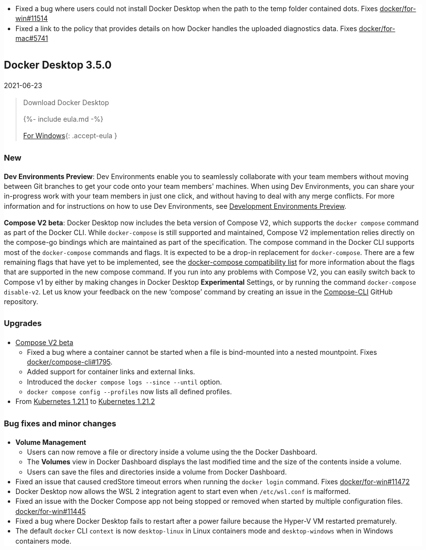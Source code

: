 - Fixed a bug where users could not install Docker Desktop when the path to the temp folder contained dots. Fixes [docker/for-win#11514](https://github.com/docker/for-win/issues/11514)
- Fixed a link to the policy that provides details on how Docker handles the uploaded diagnostics data. Fixes [docker/for-mac#5741](https://github.com/docker/for-mac/issues/5741)

## Docker Desktop 3.5.0
2021-06-23

> Download Docker Desktop
>
> {%- include eula.md -%}
>
> [For Windows](https://desktop.docker.com/win/stable/amd64/66024/Docker%20Desktop%20Installer.exe){: .accept-eula }

### New

**Dev Environments Preview**: Dev Environments enable you to seamlessly collaborate with your team members without moving between Git branches to get your code onto your team members' machines. When using Dev Environments, you can share your in-progress work with your team members in just one click, and without having to deal with any merge conflicts. For more information and for instructions on how to use Dev Environments, see [Development Environments Preview](../dev-environments.md).

**Compose V2 beta**: Docker Desktop now includes the beta version of Compose V2, which supports the `docker compose` command as part of the Docker CLI. While `docker-compose` is still supported and maintained, Compose V2 implementation relies directly on the compose-go bindings which are maintained as part of the specification. The compose command in the Docker CLI supports most of the `docker-compose` commands and flags. It is expected to be a drop-in replacement for `docker-compose`. There are a few remaining flags that have yet to be implemented, see the [docker-compose compatibility list](../../compose/cli-command-compatibility.md) for more information about the flags that are supported in the new compose command. If you run into any problems with Compose V2, you can easily switch back to Compose v1 by either by making changes in Docker Desktop **Experimental** Settings, or by running the command `docker-compose disable-v2`. Let us know your feedback on the new ‘compose’ command by creating an issue in the [Compose-CLI](https://github.com/docker/compose-cli/issues) GitHub repository.

### Upgrades

- [Compose V2 beta](https://github.com/docker/compose-cli/releases/tag/v2.0.0-beta.4)
  - Fixed a bug where a container cannot be started when a file is bind-mounted into a nested mountpoint. Fixes [docker/compose-cli#1795](https://github.com/docker/compose-cli/issues/1795).
  - Added support for container links and external links.
  - Introduced the `docker compose logs --since --until` option.
  - `docker compose config --profiles` now lists all defined profiles.
- From [Kubernetes 1.21.1](https://github.com/kubernetes/kubernetes/releases/tag/v1.21.1) to [Kubernetes 1.21.2](https://github.com/kubernetes/kubernetes/releases/tag/v1.21.2)

### Bug fixes and minor changes

- **Volume Management**
  - Users can now remove a file or directory inside a volume using the the Docker Dashboard.
  - The **Volumes** view in Docker Dashboard displays the last modified time and the size of the contents inside a volume.
  - Users can save the files and directories inside a volume from Docker Dashboard.
- Fixed an issue that caused credStore timeout errors when running the `docker login` command. Fixes [docker/for-win#11472](https://github.com/docker/for-win/issues/11472)
- Docker Desktop now allows the WSL 2 integration agent to start even when `/etc/wsl.conf` is malformed.
- Fixed an issue with the Docker Compose app not being stopped or removed when started by multiple configuration files. [docker/for-win#11445](https://github.com/docker/for-win/issues/11445)
- Fixed a bug where Docker Desktop fails to restart after a power failure because the Hyper-V VM restarted prematurely.
- The default `docker` CLI `context` is now `desktop-linux` in Linux containers mode and `desktop-windows` when in Windows containers mode.